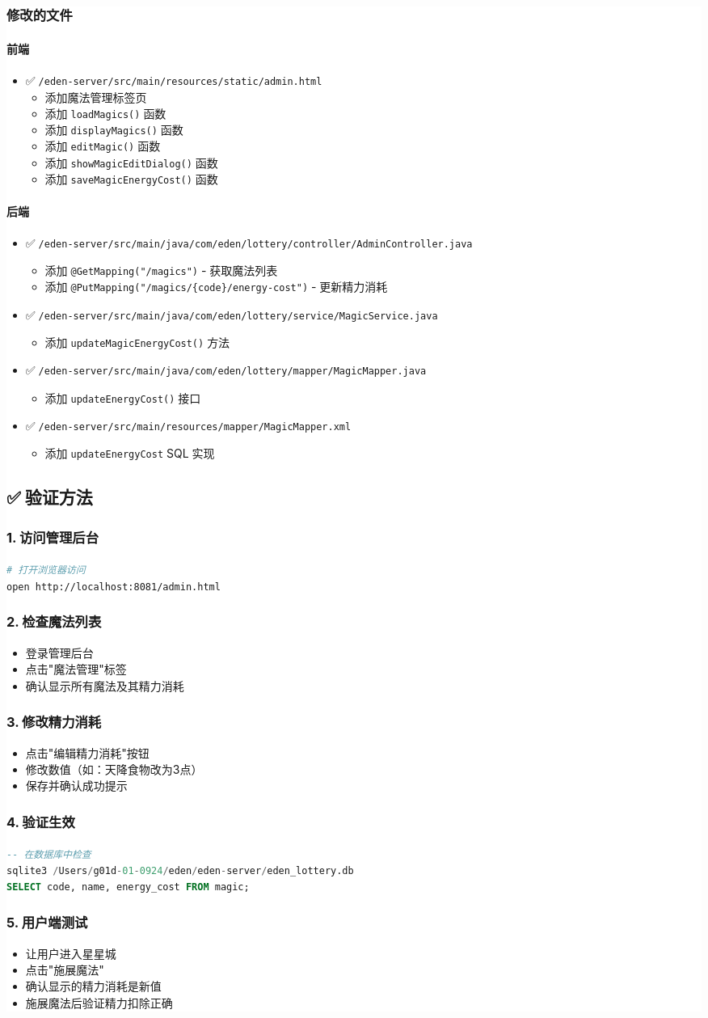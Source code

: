 ### 修改的文件

#### 前端
- ✅ `/eden-server/src/main/resources/static/admin.html`
  - 添加魔法管理标签页
  - 添加 `loadMagics()` 函数
  - 添加 `displayMagics()` 函数
  - 添加 `editMagic()` 函数
  - 添加 `showMagicEditDialog()` 函数
  - 添加 `saveMagicEnergyCost()` 函数

#### 后端
- ✅ `/eden-server/src/main/java/com/eden/lottery/controller/AdminController.java`
  - 添加 `@GetMapping("/magics")` - 获取魔法列表
  - 添加 `@PutMapping("/magics/{code}/energy-cost")` - 更新精力消耗

- ✅ `/eden-server/src/main/java/com/eden/lottery/service/MagicService.java`
  - 添加 `updateMagicEnergyCost()` 方法

- ✅ `/eden-server/src/main/java/com/eden/lottery/mapper/MagicMapper.java`
  - 添加 `updateEnergyCost()` 接口

- ✅ `/eden-server/src/main/resources/mapper/MagicMapper.xml`
  - 添加 `updateEnergyCost` SQL 实现

## ✅ 验证方法

### 1. 访问管理后台
```bash
# 打开浏览器访问
open http://localhost:8081/admin.html
```

### 2. 检查魔法列表
- 登录管理后台
- 点击"魔法管理"标签
- 确认显示所有魔法及其精力消耗

### 3. 修改精力消耗
- 点击"编辑精力消耗"按钮
- 修改数值（如：天降食物改为3点）
- 保存并确认成功提示

### 4. 验证生效
```sql
-- 在数据库中检查
sqlite3 /Users/g01d-01-0924/eden/eden-server/eden_lottery.db
SELECT code, name, energy_cost FROM magic;
```

### 5. 用户端测试
- 让用户进入星星城
- 点击"施展魔法"
- 确认显示的精力消耗是新值
- 施展魔法后验证精力扣除正确
